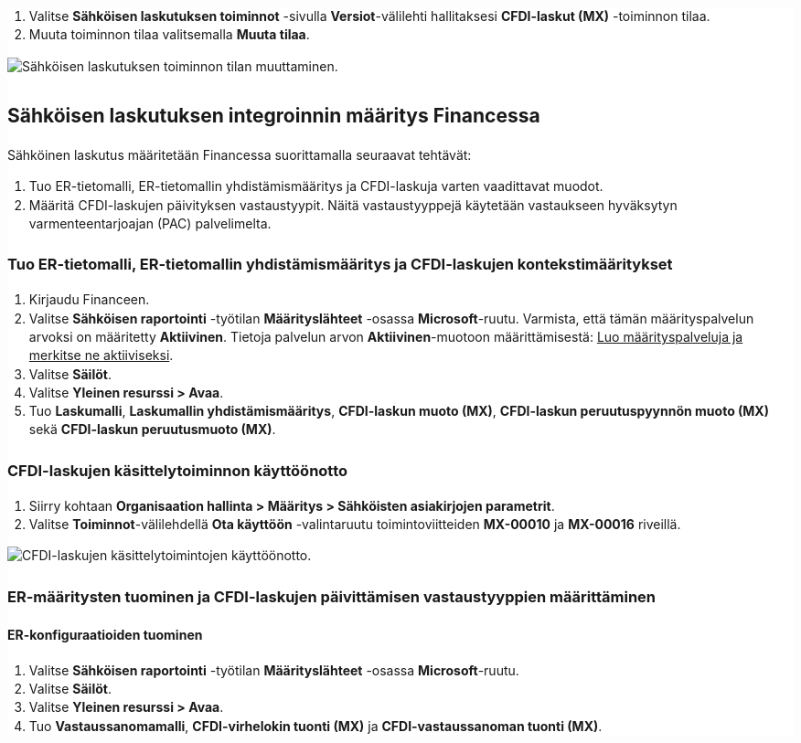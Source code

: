1. Valitse **Sähköisen laskutuksen toiminnot** -sivulla **Versiot**-välilehti hallitaksesi **CFDI-laskut (MX)** -toiminnon tilaa.
2. Muuta toiminnon tilaa valitsemalla **Muuta tilaa**.

![Sähköisen laskutuksen toiminnon tilan muuttaminen.](media/e-Invoicing-services-get-started-MEX-Change-status-of-e-Invoicing-feature.png)

## <a name="set-up-electronic-invoicing--integration-in-finance"></a>Sähköisen laskutuksen integroinnin määritys Financessa

Sähköinen laskutus määritetään Financessa suorittamalla seuraavat tehtävät:

1. Tuo ER-tietomalli, ER-tietomallin yhdistämismääritys ja CFDI-laskuja varten vaadittavat muodot.
2. Määritä CFDI-laskujen päivityksen vastaustyypit. Näitä vastaustyyppejä käytetään vastaukseen hyväksytyn varmenteentarjoajan (PAC) palvelimelta.

### <a name="import-the-er-data-model-er-data-model-mapping-and-context-configurations-for-cfdi-invoices"></a>Tuo ER-tietomalli, ER-tietomallin yhdistämismääritys ja CFDI-laskujen kontekstimääritykset

1. Kirjaudu Financeen.
2. Valitse **Sähköisen raportointi** -työtilan **Määrityslähteet** -osassa **Microsoft**-ruutu. Varmista, että tämän määrityspalvelun arvoksi on määritetty **Aktiivinen**. Tietoja palvelun arvon **Aktiivinen**-muotoon määrittämisestä: [Luo määrityspalveluja ja merkitse ne aktiiviseksi](../../fin-ops-core/dev-itpro/analytics/tasks/er-configuration-provider-mark-it-active-2016-11.md).
3. Valitse **Säilöt**.
4. Valitse **Yleinen resurssi \> Avaa**.
5. Tuo **Laskumalli**, **Laskumallin yhdistämismääritys**, **CFDI-laskun muoto (MX)**, **CFDI-laskun peruutuspyynnön muoto (MX)** sekä **CFDI-laskun peruutusmuoto (MX)**.

### <a name="turn-on-the-feature-for-processing-cfdi-invoices"></a>CFDI-laskujen käsittelytoiminnon käyttöönotto

1. Siirry kohtaan **Organisaation hallinta \> Määritys \> Sähköisten asiakirjojen parametrit**.
2. Valitse **Toiminnot**-välilehdellä **Ota käyttöön** -valintaruutu toimintoviitteiden **MX-00010** ja **MX-00016** riveillä.

![CFDI-laskujen käsittelytoimintojen käyttöönotto.](media/e-Invoicing-services-get-started-MEX-Enable-CFDI-feature.png)

### <a name="import-er-configurations-and-set-up-the-response-types-for-updating-cfdi-invoices"></a>ER-määritysten tuominen ja CFDI-laskujen päivittämisen vastaustyyppien määrittäminen

#### <a name="import-er-configurations"></a>ER-konfiguraatioiden tuominen

1. Valitse **Sähköisen raportointi** -työtilan **Määrityslähteet** -osassa **Microsoft**-ruutu.
3. Valitse **Säilöt**.
4. Valitse **Yleinen resurssi \> Avaa**.
5. Tuo **Vastaussanomamalli**, **CFDI-virhelokin tuonti (MX)** ja **CFDI-vastaussanoman tuonti (MX)**.
